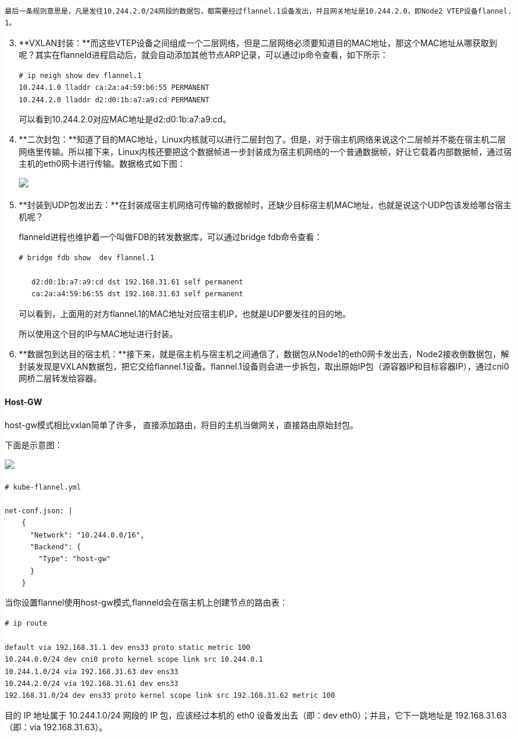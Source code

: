    最后一条规则意思是，凡是发往10.244.2.0/24网段的数据包，都需要经过flannel.1设备发出，并且网关地址是10.244.2.0，即Node2 VTEP设备flannel.1。

  3. **VXLAN封装：**而这些VTEP设备之间组成一个二层网络，但是二层网络必须要知道目的MAC地址，那这个MAC地址从哪获取到呢？其实在flanneld进程启动后，就会自动添加其他节点ARP记录，可以通过ip命令查看，如下所示：

     ```
     # ip neigh show dev flannel.1
     10.244.1.0 lladdr ca:2a:a4:59:b6:55 PERMANENT
     10.244.2.0 lladdr d2:d0:1b:a7:a9:cd PERMANENT
     ```

     可以看到10.244.2.0对应MAC地址是d2:d0:1b:a7:a9:cd。

4. **二次封包：**知道了目的MAC地址，Linux内核就可以进行二层封包了。但是，对于宿主机网络来说这个二层帧并不能在宿主机二层网络里传输。所以接下来，Linux内核还要把这个数据帧进一步封装成为宿主机网络的一个普通数据帧，好让它载着内部数据帧，通过宿主机的eth0网卡进行传输。数据格式如下图：

   ![](https://k8s-1252881505.cos.ap-beijing.myqcloud.com/k8s-2/vxlan-pkg.png)

5. **封装到UDP包发出去：**在封装成宿主机网络可传输的数据帧时，还缺少目标宿主机MAC地址，也就是说这个UDP包该发给哪台宿主机呢？

   flanneld进程也维护着一个叫做FDB的转发数据库，可以通过bridge fdb命令查看：

   ```
   # bridge fdb show  dev flannel.1
   
      d2:d0:1b:a7:a9:cd dst 192.168.31.61 self permanent
      ca:2a:a4:59:b6:55 dst 192.168.31.63 self permanent
   ```
   
   可以看到，上面用的对方flannel.1的MAC地址对应宿主机IP，也就是UDP要发往的目的地。
   
   所以使用这个目的IP与MAC地址进行封装。
   
6. **数据包到达目的宿主机：**接下来，就是宿主机与宿主机之间通信了，数据包从Node1的eth0网卡发出去，Node2接收倒数据包，解封装发现是VXLAN数据包，把它交给flannel.1设备。flannel.1设备则会进一步拆包，取出原始IP包（源容器IP和目标容器IP），通过cni0网桥二层转发给容器。
#### Host-GW

host-gw模式相比vxlan简单了许多， 直接添加路由，将目的主机当做网关，直接路由原始封包。 

下面是示意图：

![](https://k8s-1252881505.cos.ap-beijing.myqcloud.com/k8s-2/flanneld-hostgw.png)

```
# kube-flannel.yml

net-conf.json: |
    {
      "Network": "10.244.0.0/16",
      "Backend": {
        "Type": "host-gw"
      }
    }
```

当你设置flannel使用host-gw模式,flanneld会在宿主机上创建节点的路由表：
```
# ip route

default via 192.168.31.1 dev ens33 proto static metric 100 
10.244.0.0/24 dev cni0 proto kernel scope link src 10.244.0.1 
10.244.1.0/24 via 192.168.31.63 dev ens33 
10.244.2.0/24 via 192.168.31.61 dev ens33 
192.168.31.0/24 dev ens33 proto kernel scope link src 192.168.31.62 metric 100 
```
目的 IP 地址属于 10.244.1.0/24 网段的 IP 包，应该经过本机的 eth0 设备发出去（即：dev eth0）；并且，它下一跳地址是 192.168.31.63（即：via 192.168.31.63）。
